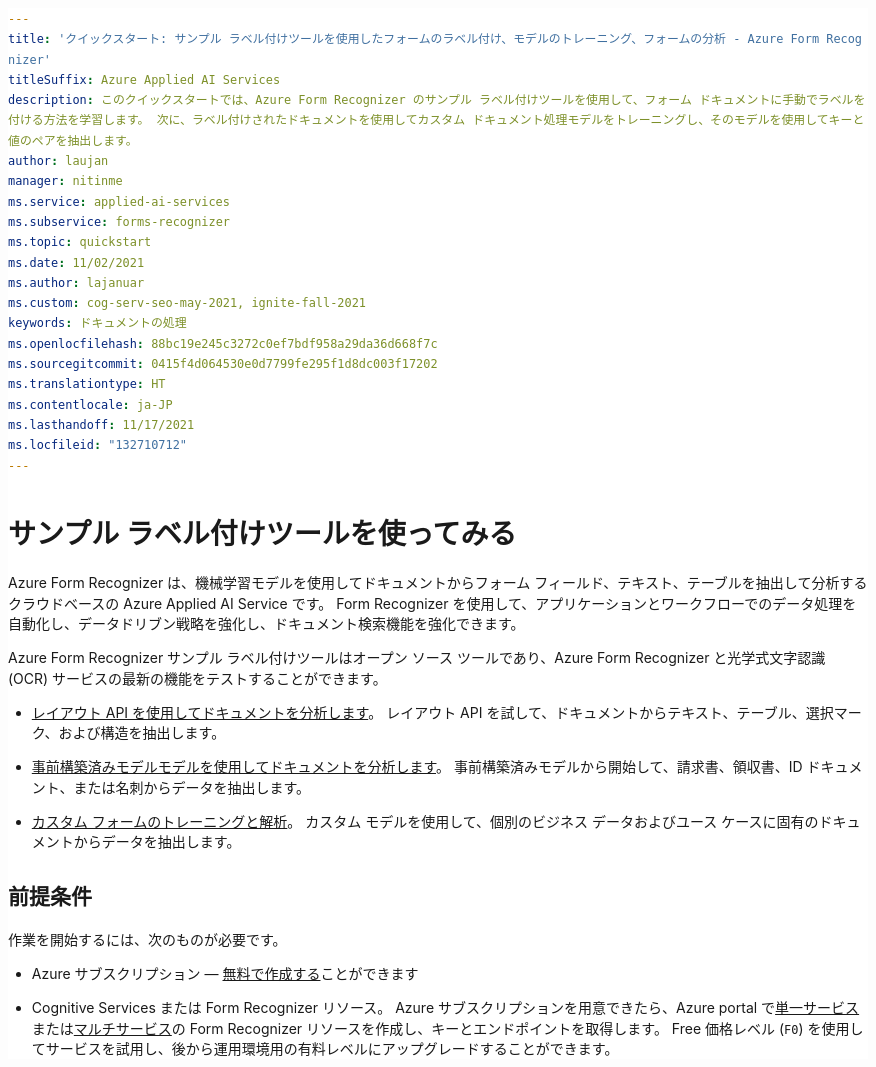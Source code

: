```yaml
---
title: 'クイックスタート: サンプル ラベル付けツールを使用したフォームのラベル付け、モデルのトレーニング、フォームの分析 - Azure Form Recognizer'
titleSuffix: Azure Applied AI Services
description: このクイックスタートでは、Azure Form Recognizer のサンプル ラベル付けツールを使用して、フォーム ドキュメントに手動でラベルを付ける方法を学習します。 次に、ラベル付けされたドキュメントを使用してカスタム ドキュメント処理モデルをトレーニングし、そのモデルを使用してキーと値のペアを抽出します。
author: laujan
manager: nitinme
ms.service: applied-ai-services
ms.subservice: forms-recognizer
ms.topic: quickstart
ms.date: 11/02/2021
ms.author: lajanuar
ms.custom: cog-serv-seo-may-2021, ignite-fall-2021
keywords: ドキュメントの処理
ms.openlocfilehash: 88bc19e245c3272c0ef7bdf958a29da36d668f7c
ms.sourcegitcommit: 0415f4d064530e0d7799fe295f1d8dc003f17202
ms.translationtype: HT
ms.contentlocale: ja-JP
ms.lasthandoff: 11/17/2021
ms.locfileid: "132710712"
---
```






# <a name="get-started-with-the-sample-labeling-tool"></a>サンプル ラベル付けツールを使ってみる

Azure Form Recognizer は、機械学習モデルを使用してドキュメントからフォーム フィールド、テキスト、テーブルを抽出して分析するクラウドベースの Azure Applied AI Service です。 Form Recognizer を使用して、アプリケーションとワークフローでのデータ処理を自動化し、データドリブン戦略を強化し、ドキュメント検索機能を強化できます。 

Azure Form Recognizer サンプル ラベル付けツールはオープン ソース ツールであり、Azure Form Recognizer と光学式文字認識 (OCR) サービスの最新の機能をテストすることができます。

* [レイアウト API を使用してドキュメントを分析します](#analyze-layout)。 レイアウト API を試して、ドキュメントからテキスト、テーブル、選択マーク、および構造を抽出します。

* [事前構築済みモデルモデルを使用してドキュメントを分析します](#analyze-using-a-prebuilt-model)。 事前構築済みモデルから開始して、請求書、領収書、ID ドキュメント、または名刺からデータを抽出します。

* [カスタム フォームのトレーニングと解析](#train-a-custom-form-model)。 カスタム モデルを使用して、個別のビジネス データおよびユース ケースに固有のドキュメントからデータを抽出します。

## <a name="prerequisites"></a>前提条件

作業を開始するには、次のものが必要です。

* Azure サブスクリプション — [無料で作成する](https://azure.microsoft.com/free/cognitive-services/)ことができます

* Cognitive Services または Form Recognizer リソース。 Azure サブスクリプションを用意できたら、Azure portal で[単一サービス](https://ms.portal.azure.com/#create/Microsoft.CognitiveServicesFormRecognizer)または[マルチサービス](https://ms.portal.azure.com/#create/Microsoft.CognitiveServicesAllInOne)の Form Recognizer リソースを作成し、キーとエンドポイントを取得します。 Free 価格レベル (<ph id="ph1">`F0`</ph>) を使用してサービスを試用し、後から運用環境用の有料レベルにアップグレードすることができます。
